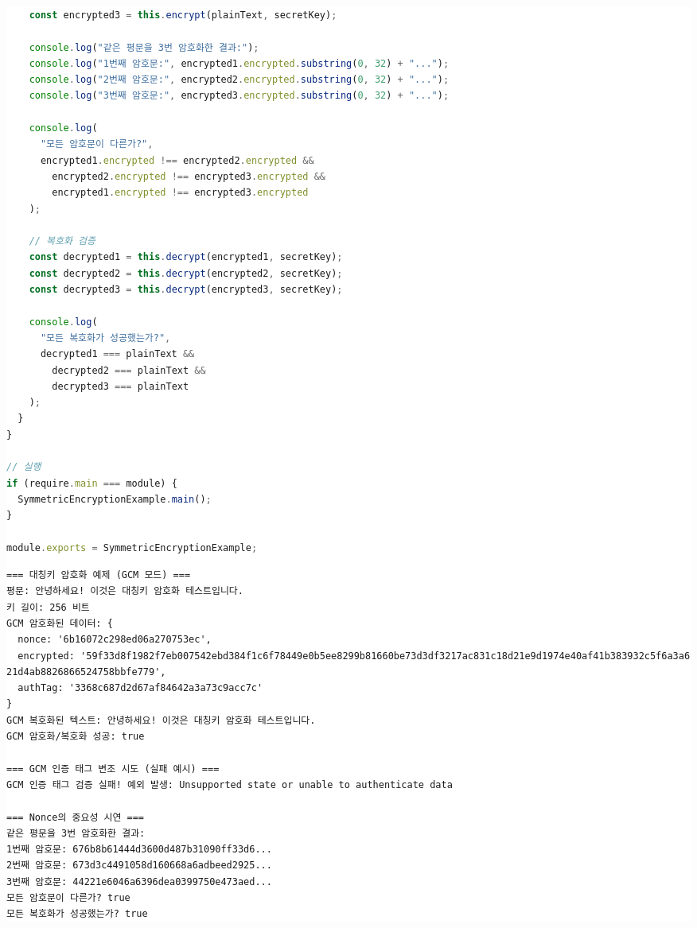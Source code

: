 ```javascript
    const encrypted3 = this.encrypt(plainText, secretKey);

    console.log("같은 평문을 3번 암호화한 결과:");
    console.log("1번째 암호문:", encrypted1.encrypted.substring(0, 32) + "...");
    console.log("2번째 암호문:", encrypted2.encrypted.substring(0, 32) + "...");
    console.log("3번째 암호문:", encrypted3.encrypted.substring(0, 32) + "...");

    console.log(
      "모든 암호문이 다른가?",
      encrypted1.encrypted !== encrypted2.encrypted &&
        encrypted2.encrypted !== encrypted3.encrypted &&
        encrypted1.encrypted !== encrypted3.encrypted
    );

    // 복호화 검증
    const decrypted1 = this.decrypt(encrypted1, secretKey);
    const decrypted2 = this.decrypt(encrypted2, secretKey);
    const decrypted3 = this.decrypt(encrypted3, secretKey);

    console.log(
      "모든 복호화가 성공했는가?",
      decrypted1 === plainText &&
        decrypted2 === plainText &&
        decrypted3 === plainText
    );
  }
}

// 실행
if (require.main === module) {
  SymmetricEncryptionExample.main();
}

module.exports = SymmetricEncryptionExample;
```

```
=== 대칭키 암호화 예제 (GCM 모드) ===
평문: 안녕하세요! 이것은 대칭키 암호화 테스트입니다.
키 길이: 256 비트
GCM 암호화된 데이터: {
  nonce: '6b16072c298ed06a270753ec',
  encrypted: '59f33d8f1982f7eb007542ebd384f1c6f78449e0b5ee8299b81660be73d3df3217ac831c18d21e9d1974e40af41b383932c5f6a3a621d4ab8826866524758bbfe779',
  authTag: '3368c687d2d67af84642a3a73c9acc7c'
}
GCM 복호화된 텍스트: 안녕하세요! 이것은 대칭키 암호화 테스트입니다.
GCM 암호화/복호화 성공: true

=== GCM 인증 태그 변조 시도 (실패 예시) ===
GCM 인증 태그 검증 실패! 예외 발생: Unsupported state or unable to authenticate data

=== Nonce의 중요성 시연 ===
같은 평문을 3번 암호화한 결과:
1번째 암호문: 676b8b61444d3600d487b31090ff33d6...
2번째 암호문: 673d3c4491058d160668a6adbeed2925...
3번째 암호문: 44221e6046a6396dea0399750e473aed...
모든 암호문이 다른가? true
모든 복호화가 성공했는가? true
```
